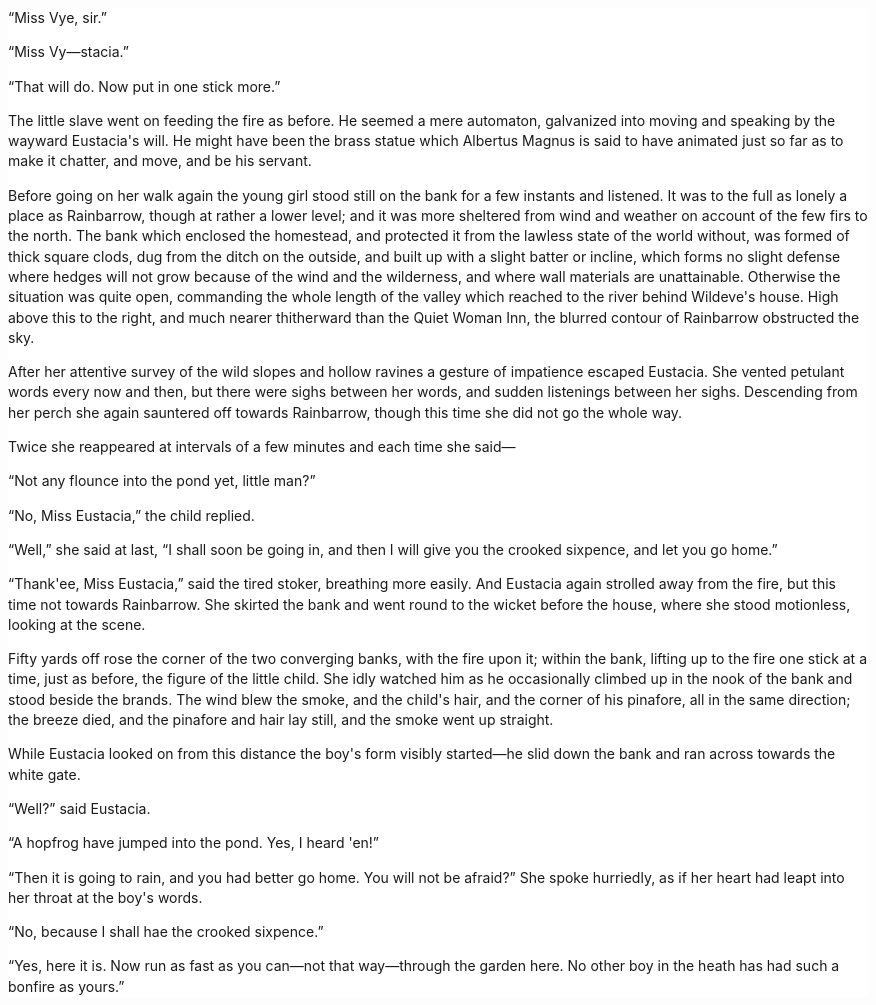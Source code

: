 “Miss Vye, sir.”

“Miss Vy—stacia.”

“That will do. Now put in one stick more.”

The little slave went on feeding the fire as before. He seemed a mere automaton, galvanized into moving and speaking by the wayward Eustacia's will. He might have been the brass statue which Albertus Magnus is said to have animated just so far as to make it chatter, and move, and be his servant.

Before going on her walk again the young girl stood still on the bank for a few instants and listened. It was to the full as lonely a place as Rainbarrow, though at rather a lower level; and it was more sheltered from wind and weather on account of the few firs to the north. The bank which enclosed the homestead, and protected it from the lawless state of the world without, was formed of thick square clods, dug from the ditch on the outside, and built up with a slight batter or incline, which forms no slight defense where hedges will not grow because of the wind and the wilderness, and where wall materials are unattainable. Otherwise the situation was quite open, commanding the whole length of the valley which reached to the river behind Wildeve's house. High above this to the right, and much nearer thitherward than the Quiet Woman Inn, the blurred contour of Rainbarrow obstructed the sky.

After her attentive survey of the wild slopes and hollow ravines a gesture of impatience escaped Eustacia. She vented petulant words every now and then, but there were sighs between her words, and sudden listenings between her sighs. Descending from her perch she again sauntered off towards Rainbarrow, though this time she did not go the whole way.

Twice she reappeared at intervals of a few minutes and each time she said—

“Not any flounce into the pond yet, little man?”

“No, Miss Eustacia,” the child replied.

“Well,” she said at last, “I shall soon be going in, and then I will give you the crooked sixpence, and let you go home.”

“Thank'ee, Miss Eustacia,” said the tired stoker, breathing more easily. And Eustacia again strolled away from the fire, but this time not towards Rainbarrow. She skirted the bank and went round to the wicket before the house, where she stood motionless, looking at the scene.

Fifty yards off rose the corner of the two converging banks, with the fire upon it; within the bank, lifting up to the fire one stick at a time, just as before, the figure of the little child. She idly watched him as he occasionally climbed up in the nook of the bank and stood beside the brands. The wind blew the smoke, and the child's hair, and the corner of his pinafore, all in the same direction; the breeze died, and the pinafore and hair lay still, and the smoke went up straight.

While Eustacia looked on from this distance the boy's form visibly started—he slid down the bank and ran across towards the white gate.

“Well?” said Eustacia.

“A hopfrog have jumped into the pond. Yes, I heard 'en!”

“Then it is going to rain, and you had better go home. You will not be afraid?” She spoke hurriedly, as if her heart had leapt into her throat at the boy's words.

“No, because I shall hae the crooked sixpence.”

“Yes, here it is. Now run as fast as you can—not that way—through the garden here. No other boy in the heath has had such a bonfire as yours.”
